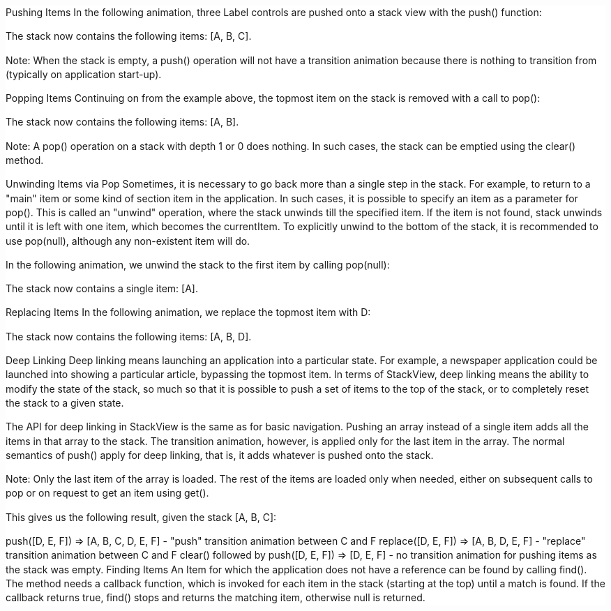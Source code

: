 Pushing Items
In the following animation, three Label controls are pushed onto a stack view with the push() function:



The stack now contains the following items: [A, B, C].

Note: When the stack is empty, a push() operation will not have a transition animation because there is nothing to transition from (typically on application start-up).

Popping Items
Continuing on from the example above, the topmost item on the stack is removed with a call to pop():



The stack now contains the following items: [A, B].

Note: A pop() operation on a stack with depth 1 or 0 does nothing. In such cases, the stack can be emptied using the clear() method.

Unwinding Items via Pop
Sometimes, it is necessary to go back more than a single step in the stack. For example, to return to a "main" item or some kind of section item in the application. In such cases, it is possible to specify an item as a parameter for pop(). This is called an "unwind" operation, where the stack unwinds till the specified item. If the item is not found, stack unwinds until it is left with one item, which becomes the currentItem. To explicitly unwind to the bottom of the stack, it is recommended to use pop(null), although any non-existent item will do.

In the following animation, we unwind the stack to the first item by calling pop(null):



The stack now contains a single item: [A].

Replacing Items
In the following animation, we replace the topmost item with D:



The stack now contains the following items: [A, B, D].

Deep Linking
Deep linking means launching an application into a particular state. For example, a newspaper application could be launched into showing a particular article, bypassing the topmost item. In terms of StackView, deep linking means the ability to modify the state of the stack, so much so that it is possible to push a set of items to the top of the stack, or to completely reset the stack to a given state.

The API for deep linking in StackView is the same as for basic navigation. Pushing an array instead of a single item adds all the items in that array to the stack. The transition animation, however, is applied only for the last item in the array. The normal semantics of push() apply for deep linking, that is, it adds whatever is pushed onto the stack.

Note: Only the last item of the array is loaded. The rest of the items are loaded only when needed, either on subsequent calls to pop or on request to get an item using get().

This gives us the following result, given the stack [A, B, C]:

push([D, E, F]) => [A, B, C, D, E, F] - "push" transition animation between C and F
replace([D, E, F]) => [A, B, D, E, F] - "replace" transition animation between C and F
clear() followed by push([D, E, F]) => [D, E, F] - no transition animation for pushing items as the stack was empty.
Finding Items
An Item for which the application does not have a reference can be found by calling find(). The method needs a callback function, which is invoked for each item in the stack (starting at the top) until a match is found. If the callback returns true, find() stops and returns the matching item, otherwise null is returned.
